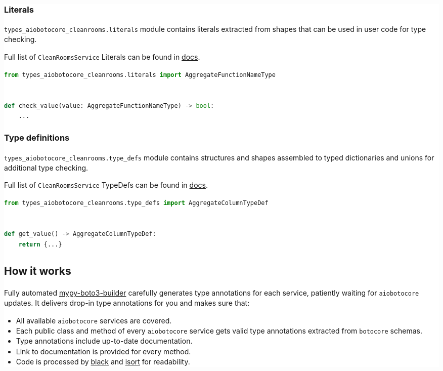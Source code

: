 <a id="literals"></a>

### Literals

`types_aiobotocore_cleanrooms.literals` module contains literals extracted from
shapes that can be used in user code for type checking.

Full list of `CleanRoomsService` Literals can be found in
[docs](https://youtype.github.io/types_aiobotocore_docs/types_aiobotocore_cleanrooms/literals/).

```python
from types_aiobotocore_cleanrooms.literals import AggregateFunctionNameType


def check_value(value: AggregateFunctionNameType) -> bool:
    ...
```

<a id="type-definitions"></a>

### Type definitions

`types_aiobotocore_cleanrooms.type_defs` module contains structures and shapes
assembled to typed dictionaries and unions for additional type checking.

Full list of `CleanRoomsService` TypeDefs can be found in
[docs](https://youtype.github.io/types_aiobotocore_docs/types_aiobotocore_cleanrooms/type_defs/).

```python
from types_aiobotocore_cleanrooms.type_defs import AggregateColumnTypeDef


def get_value() -> AggregateColumnTypeDef:
    return {...}
```

<a id="how-it-works"></a>

## How it works

Fully automated
[mypy-boto3-builder](https://github.com/youtype/mypy_boto3_builder) carefully
generates type annotations for each service, patiently waiting for
`aiobotocore` updates. It delivers drop-in type annotations for you and makes
sure that:

- All available `aiobotocore` services are covered.
- Each public class and method of every `aiobotocore` service gets valid type
  annotations extracted from `botocore` schemas.
- Type annotations include up-to-date documentation.
- Link to documentation is provided for every method.
- Code is processed by [black](https://github.com/psf/black) and
  [isort](https://github.com/PyCQA/isort) for readability.

<a id="what's-new"></a>
